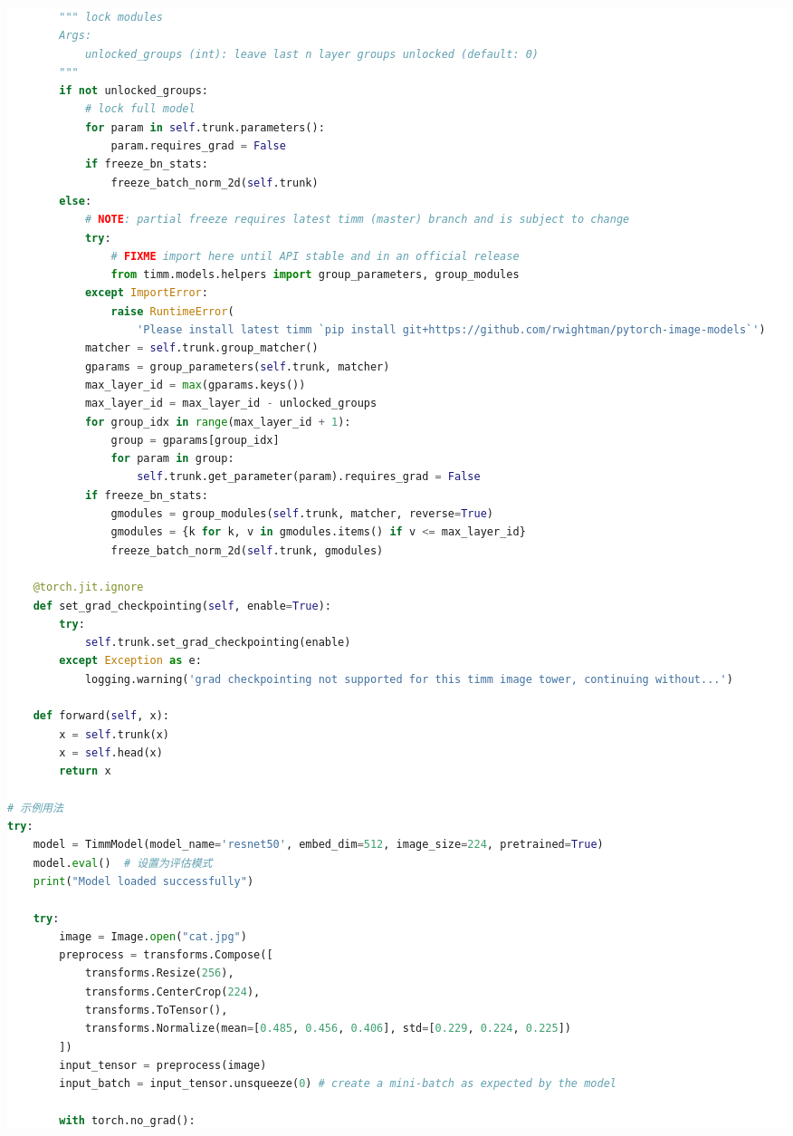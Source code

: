 ```python
        """ lock modules
        Args:
            unlocked_groups (int): leave last n layer groups unlocked (default: 0)
        """
        if not unlocked_groups:
            # lock full model
            for param in self.trunk.parameters():
                param.requires_grad = False
            if freeze_bn_stats:
                freeze_batch_norm_2d(self.trunk)
        else:
            # NOTE: partial freeze requires latest timm (master) branch and is subject to change
            try:
                # FIXME import here until API stable and in an official release
                from timm.models.helpers import group_parameters, group_modules
            except ImportError:
                raise RuntimeError(
                    'Please install latest timm `pip install git+https://github.com/rwightman/pytorch-image-models`')
            matcher = self.trunk.group_matcher()
            gparams = group_parameters(self.trunk, matcher)
            max_layer_id = max(gparams.keys())
            max_layer_id = max_layer_id - unlocked_groups
            for group_idx in range(max_layer_id + 1):
                group = gparams[group_idx]
                for param in group:
                    self.trunk.get_parameter(param).requires_grad = False
            if freeze_bn_stats:
                gmodules = group_modules(self.trunk, matcher, reverse=True)
                gmodules = {k for k, v in gmodules.items() if v <= max_layer_id}
                freeze_batch_norm_2d(self.trunk, gmodules)

    @torch.jit.ignore
    def set_grad_checkpointing(self, enable=True):
        try:
            self.trunk.set_grad_checkpointing(enable)
        except Exception as e:
            logging.warning('grad checkpointing not supported for this timm image tower, continuing without...')

    def forward(self, x):
        x = self.trunk(x)
        x = self.head(x)
        return x

# 示例用法
try:
    model = TimmModel(model_name='resnet50', embed_dim=512, image_size=224, pretrained=True)
    model.eval()  # 设置为评估模式
    print("Model loaded successfully")

    try:
        image = Image.open("cat.jpg")
        preprocess = transforms.Compose([
            transforms.Resize(256),
            transforms.CenterCrop(224),
            transforms.ToTensor(),
            transforms.Normalize(mean=[0.485, 0.456, 0.406], std=[0.229, 0.224, 0.225])
        ])
        input_tensor = preprocess(image)
        input_batch = input_tensor.unsqueeze(0) # create a mini-batch as expected by the model

        with torch.no_grad():
```